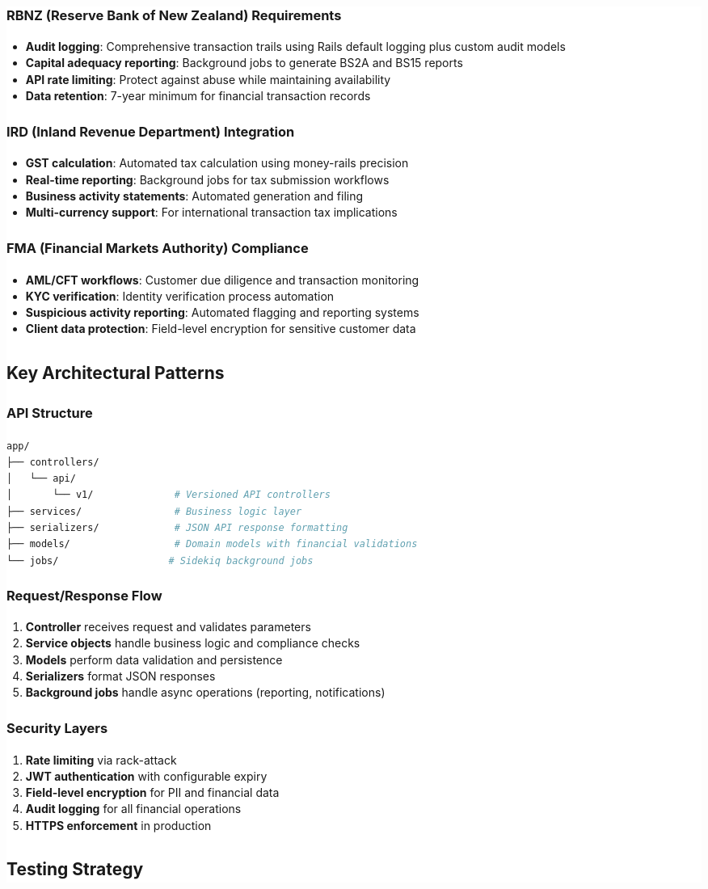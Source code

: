 ### RBNZ (Reserve Bank of New Zealand) Requirements
- **Audit logging**: Comprehensive transaction trails using Rails default logging plus custom audit models
- **Capital adequacy reporting**: Background jobs to generate BS2A and BS15 reports
- **API rate limiting**: Protect against abuse while maintaining availability
- **Data retention**: 7-year minimum for financial transaction records

### IRD (Inland Revenue Department) Integration
- **GST calculation**: Automated tax calculation using money-rails precision
- **Real-time reporting**: Background jobs for tax submission workflows
- **Business activity statements**: Automated generation and filing
- **Multi-currency support**: For international transaction tax implications

### FMA (Financial Markets Authority) Compliance
- **AML/CFT workflows**: Customer due diligence and transaction monitoring
- **KYC verification**: Identity verification process automation
- **Suspicious activity reporting**: Automated flagging and reporting systems
- **Client data protection**: Field-level encryption for sensitive customer data

## Key Architectural Patterns

### API Structure
```bash
app/
├── controllers/
│   └── api/
│       └── v1/              # Versioned API controllers
├── services/                # Business logic layer
├── serializers/             # JSON API response formatting
├── models/                  # Domain models with financial validations
└── jobs/                   # Sidekiq background jobs
```

### Request/Response Flow
1. **Controller** receives request and validates parameters
2. **Service objects** handle business logic and compliance checks
3. **Models** perform data validation and persistence
4. **Serializers** format JSON responses
5. **Background jobs** handle async operations (reporting, notifications)

### Security Layers
1. **Rate limiting** via rack-attack
2. **JWT authentication** with configurable expiry
3. **Field-level encryption** for PII and financial data
4. **Audit logging** for all financial operations
5. **HTTPS enforcement** in production

## Testing Strategy
